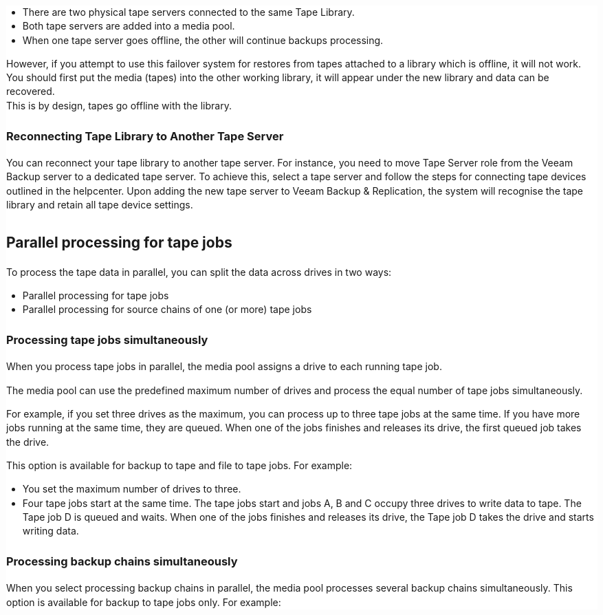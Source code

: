 -   There are two physical tape servers connected to the same Tape Library.
-   Both tape servers are added into a media pool.
-   When one tape server goes offline, the other will continue backups processing.

However, if you attempt to use this failover system for restores from tapes attached to a library which is offline, it will not work. You should first put the media (tapes) into the other working library, it will appear under the new library and data can be recovered.  
This is by design, tapes go offline with the library.

### [](https://bp.veeam.com/vbr/4_Operations/tape.html#reconnecting-tape-library-to-another-tape-server)Reconnecting Tape Library to Another Tape Server

You can reconnect your tape library to another tape server. For instance, you need to move Tape Server role from the Veeam Backup server to a dedicated tape server. To achieve this, select a tape server and follow the steps for connecting tape devices outlined in the helpcenter. Upon adding the new tape server to Veeam Backup & Replication, the system will recognise the tape library and retain all tape device settings.

## [](https://bp.veeam.com/vbr/4_Operations/tape.html#parallel-processing-for-tape-jobs)Parallel processing for tape jobs

To process the tape data in parallel, you can split the data across drives in two ways:

-   Parallel processing for tape jobs
-   Parallel processing for source chains of one (or more) tape jobs

### [](https://bp.veeam.com/vbr/4_Operations/tape.html#processing-tape-jobs-simultaneously)Processing tape jobs simultaneously

When you process tape jobs in parallel, the media pool assigns a drive to each running tape job.

The media pool can use the predefined maximum number of drives and process the equal number of tape jobs simultaneously.

For example, if you set three drives as the maximum, you can process up to three tape jobs at the same time. If you have more jobs running at the same time, they are queued. When one of the jobs finishes and releases its drive, the first queued job takes the drive.

This option is available for backup to tape and file to tape jobs. For example:

-   You set the maximum number of drives to three.
-   Four tape jobs start at the same time. The tape jobs start and jobs A, B and C occupy three drives to write data to tape. The Tape job D is queued and waits. When one of the jobs finishes and releases its drive, the Tape job D takes the drive and starts writing data.

### [](https://bp.veeam.com/vbr/4_Operations/tape.html#processing-backup-chains-simultaneously)Processing backup chains simultaneously

When you select processing backup chains in parallel, the media pool processes several backup chains simultaneously. This option is available for backup to tape jobs only. For example:
